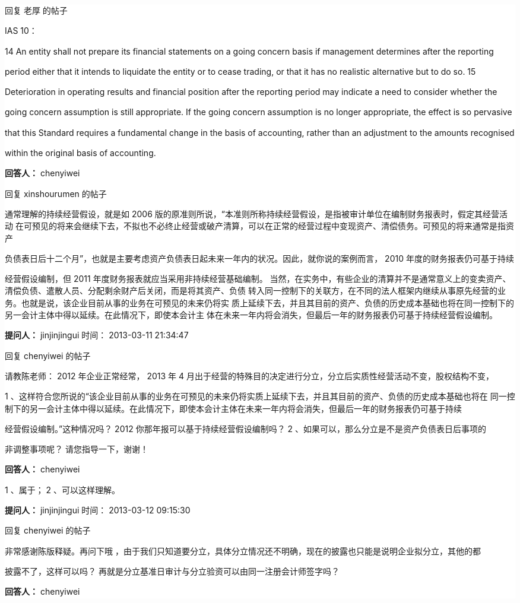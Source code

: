 回复 老厚 的帖子

IAS 10：

14 An entity shall not prepare its financial statements on a going concern basis if management determines after the reporting

period either that it intends to liquidate the entity or to cease trading, or that it has no realistic alternative but to do so. 15


Deterioration in operating results and financial position after the reporting period may indicate a need to consider whether the

going concern assumption is still appropriate. If the going concern assumption is no longer appropriate, the effect is so pervasive

that this Standard requires a fundamental change in the basis of accounting, rather than an adjustment to the amounts recognised

within the original basis of accounting.

**回答人：** chenyiwei

回复 xinshourumen 的帖子

通常理解的持续经营假设，就是如 2006 版的原准则所说，“本准则所称持续经营假设，是指被审计单位在编制财务报表时，假定其经营活动
在可预见的将来会继续下去，不拟也不必终止经营或破产清算，可以在正常的经营过程中变现资产、清偿债务。可预见的将来通常是指资产

负债表日后十二个月”，也就是主要考虑资产负债表日起未来一年内的状况。因此，就你说的案例而言， 2010 年度的财务报表仍可基于持续

经营假设编制，但 2011 年度财务报表就应当采用非持续经营基础编制。
当然，在实务中，有些企业的清算并不是通常意义上的变卖资产、清偿负债、遣散人员、分配剩余财产后关闭，而是将其资产、负债
转入同一控制下的关联方，在不同的法人框架内继续从事原先经营的业务。也就是说，该企业目前从事的业务在可预见的未来仍将实
质上延续下去，并且其目前的资产、负债的历史成本基础也将在同一控制下的另一会计主体中得以延续。在此情况下，即使本会计主
体在未来一年内将会消失，但最后一年的财务报表仍可基于持续经营假设编制。

**提问人：** jinjinjingui 时间： 2013-03-11 21:34:47

回复 chenyiwei 的帖子

请教陈老师： 2012 年企业正常经常， 2013 年 4 月出于经营的特殊目的决定进行分立，分立后实质性经营活动不变，股权结构不变，

1 、这样符合您所说的“该企业目前从事的业务在可预见的未来仍将实质上延续下去，并且其目前的资产、负债的历史成本基础也将在
同一控制下的另一会计主体中得以延续。在此情况下，即使本会计主体在未来一年内将会消失，但最后一年的财务报表仍可基于持续

经营假设编制。”这种情况吗？ 2012 你那年报可以基于持续经营假设编制吗？ 2 、如果可以，那么分立是不是资产负债表日后事项的

非调整事项呢？ 请您指导一下，谢谢！

**回答人：** chenyiwei

1 、属于； 2 、可以这样理解。

**提问人：** jinjinjingui 时间： 2013-03-12 09:15:30

回复 chenyiwei 的帖子

非常感谢陈版释疑。再问下哦 ，由于我们只知道要分立，具体分立情况还不明确，现在的披露也只能是说明企业拟分立，其他的都

披露不了，这样可以吗？ 再就是分立基准日审计与分立验资可以由同一注册会计师签字吗？

**回答人：** chenyiwei
